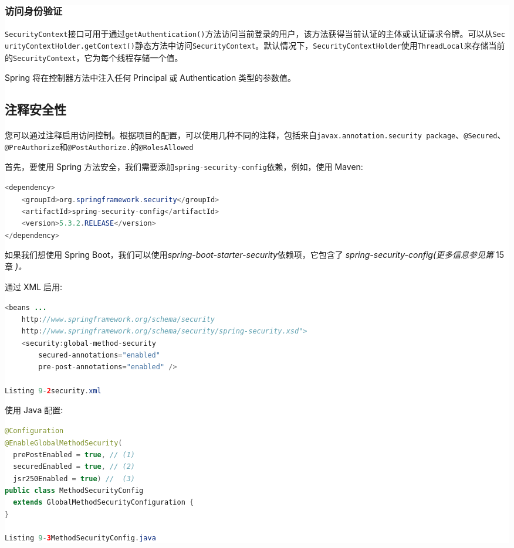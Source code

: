 ### 访问身份验证

`SecurityContext`接口可用于通过`getAuthentication()`方法访问当前登录的用户，该方法获得当前认证的主体或认证请求令牌。可以从`SecurityContextHolder.getContext()`静态方法中访问`SecurityContext`。默认情况下，`SecurityContextHolder`使用`ThreadLocal`来存储当前的`SecurityContext`，它为每个线程存储一个值。

Spring 将在控制器方法中注入任何 Principal 或 Authentication 类型的参数值。

## 注释安全性

您可以通过注释启用访问控制。根据项目的配置，可以使用几种不同的注释，包括来自`javax.annotation.security package`、`@Secured`、`@PreAuthorize`和`@PostAuthorize.`的`@RolesAllowed`

首先，要使用 Spring 方法安全，我们需要添加`spring-security-config`依赖，例如，使用 Maven:

```java
<dependency>
    <groupId>org.springframework.security</groupId>
    <artifactId>spring-security-config</artifactId>
    <version>5.3.2.RELEASE</version>
</dependency>

```

如果我们想使用 Spring Boot，我们可以使用*spring-boot-starter-security*依赖项，它包含了 *spring-security-config(更多信息参见第* 15 章 *)。*

通过 XML 启用:

```java
<beans ...
    http://www.springframework.org/schema/security
    http://www.springframework.org/schema/security/spring-security.xsd">
    <security:global-method-security
        secured-annotations="enabled"
        pre-post-annotations="enabled" />

Listing 9-2security.xml

```

使用 Java 配置:

```java
@Configuration
@EnableGlobalMethodSecurity(
  prePostEnabled = true, // (1)
  securedEnabled = true, // (2)
  jsr250Enabled = true) //  (3)
public class MethodSecurityConfig
  extends GlobalMethodSecurityConfiguration {
}

Listing 9-3MethodSecurityConfig.java

```
